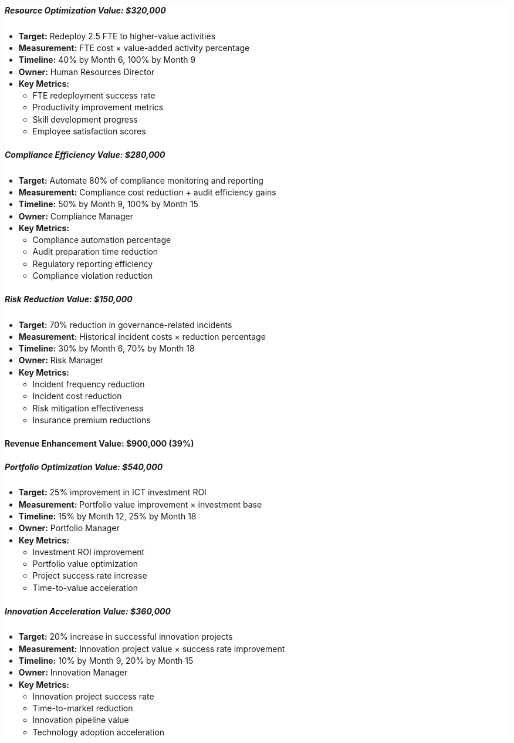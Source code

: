 ##### **Resource Optimization Value: $320,000**
- **Target:** Redeploy 2.5 FTE to higher-value activities
- **Measurement:** FTE cost × value-added activity percentage
- **Timeline:** 40% by Month 6, 100% by Month 9
- **Owner:** Human Resources Director
- **Key Metrics:**
  - FTE redeployment success rate
  - Productivity improvement metrics
  - Skill development progress
  - Employee satisfaction scores

##### **Compliance Efficiency Value: $280,000**
- **Target:** Automate 80% of compliance monitoring and reporting
- **Measurement:** Compliance cost reduction + audit efficiency gains
- **Timeline:** 50% by Month 9, 100% by Month 15
- **Owner:** Compliance Manager
- **Key Metrics:**
  - Compliance automation percentage
  - Audit preparation time reduction
  - Regulatory reporting efficiency
  - Compliance violation reduction

##### **Risk Reduction Value: $150,000**
- **Target:** 70% reduction in governance-related incidents
- **Measurement:** Historical incident costs × reduction percentage
- **Timeline:** 30% by Month 6, 70% by Month 18
- **Owner:** Risk Manager
- **Key Metrics:**
  - Incident frequency reduction
  - Incident cost reduction
  - Risk mitigation effectiveness
  - Insurance premium reductions

#### **Revenue Enhancement Value: $900,000 (39%)**

##### **Portfolio Optimization Value: $540,000**
- **Target:** 25% improvement in ICT investment ROI
- **Measurement:** Portfolio value improvement × investment base
- **Timeline:** 15% by Month 12, 25% by Month 18
- **Owner:** Portfolio Manager
- **Key Metrics:**
  - Investment ROI improvement
  - Portfolio value optimization
  - Project success rate increase
  - Time-to-value acceleration

##### **Innovation Acceleration Value: $360,000**
- **Target:** 20% increase in successful innovation projects
- **Measurement:** Innovation project value × success rate improvement
- **Timeline:** 10% by Month 9, 20% by Month 15
- **Owner:** Innovation Manager
- **Key Metrics:**
  - Innovation project success rate
  - Time-to-market reduction
  - Innovation pipeline value
  - Technology adoption acceleration

